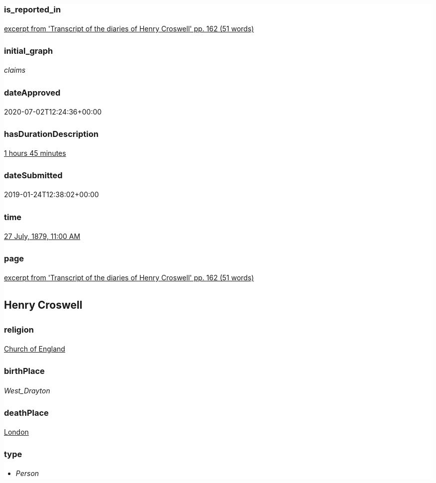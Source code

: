 ### is_reported_in


[excerpt from 'Transcript of the diaries of Henry Croswell' pp. 162 (51 words)](#excerpt-from-'Transcript-of-the-diaries-of-Henry-Croswell'-pp.-162-(51-words))

### initial_graph


*claims*

### dateApproved


2020-07-02T12:24:36+00:00

### hasDurationDescription


[1 hours 45 minutes](#1-hours-45-minutes)

### dateSubmitted


2019-01-24T12:38:02+00:00

### time


[27 July, 1879, 11:00 AM](#27-July-1879-11-00-AM)

### page


[excerpt from 'Transcript of the diaries of Henry Croswell' pp. 162 (51 words)](#excerpt-from-'Transcript-of-the-diaries-of-Henry-Croswell'-pp.-162-(51-words))

## Henry Croswell

### religion


[Church of England](#Church-of-England)

### birthPlace


*West_Drayton*

### deathPlace


[London](#London)

### type

 - *Person*

